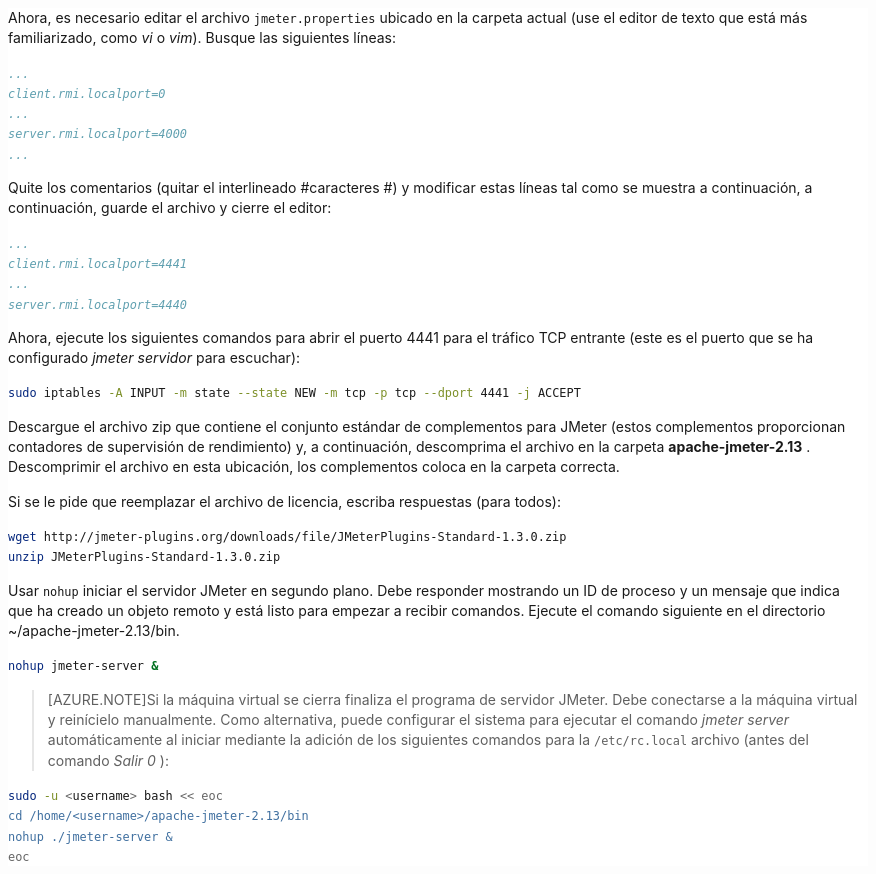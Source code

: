 Ahora, es necesario editar el archivo `jmeter.properties` ubicado en la carpeta actual (use el editor de texto que está más familiarizado, como *vi* o *vim*). Busque las siguientes líneas:

```yaml
...
client.rmi.localport=0
...
server.rmi.localport=4000
...
```

Quite los comentarios (quitar el interlineado \#caracteres #) y modificar estas líneas tal como se muestra a continuación, a continuación, guarde el archivo y cierre el editor:

```yaml
...
client.rmi.localport=4441
...
server.rmi.localport=4440
```

Ahora, ejecute los siguientes comandos para abrir el puerto 4441 para el tráfico TCP entrante (este es el puerto que se ha configurado *jmeter servidor* para escuchar):

```bash
sudo iptables -A INPUT -m state --state NEW -m tcp -p tcp --dport 4441 -j ACCEPT
```

Descargue el archivo zip que contiene el conjunto estándar de complementos para JMeter (estos complementos proporcionan contadores de supervisión de rendimiento) y, a continuación, descomprima el archivo en la carpeta **apache-jmeter-2.13** . Descomprimir el archivo en esta ubicación, los complementos coloca en la carpeta correcta.

Si se le pide que reemplazar el archivo de licencia, escriba respuestas (para todos):

```bash
wget http://jmeter-plugins.org/downloads/file/JMeterPlugins-Standard-1.3.0.zip
unzip JMeterPlugins-Standard-1.3.0.zip
```

Usar `nohup` iniciar el servidor JMeter en segundo plano. Debe responder mostrando un ID de proceso y un mensaje que indica que ha creado un objeto remoto y está listo para empezar a recibir comandos.  Ejecute el comando siguiente en el directorio ~/apache-jmeter-2.13/bin. 

```bash
nohup jmeter-server &
```

> [AZURE.NOTE]Si la máquina virtual se cierra finaliza el programa de servidor JMeter. Debe conectarse a la máquina virtual y reinícielo manualmente. Como alternativa, puede configurar el sistema para ejecutar el comando *jmeter server* automáticamente al iniciar mediante la adición de los siguientes comandos para la `/etc/rc.local` archivo (antes del comando *Salir 0* ):

```bash
sudo -u <username> bash << eoc
cd /home/<username>/apache-jmeter-2.13/bin
nohup ./jmeter-server &
eoc
```


[Ajuste del rendimiento de recopilación de datos para Elasticsearch en Azure]: guidance-elasticsearch-tuning-data-ingestion-performance.md  